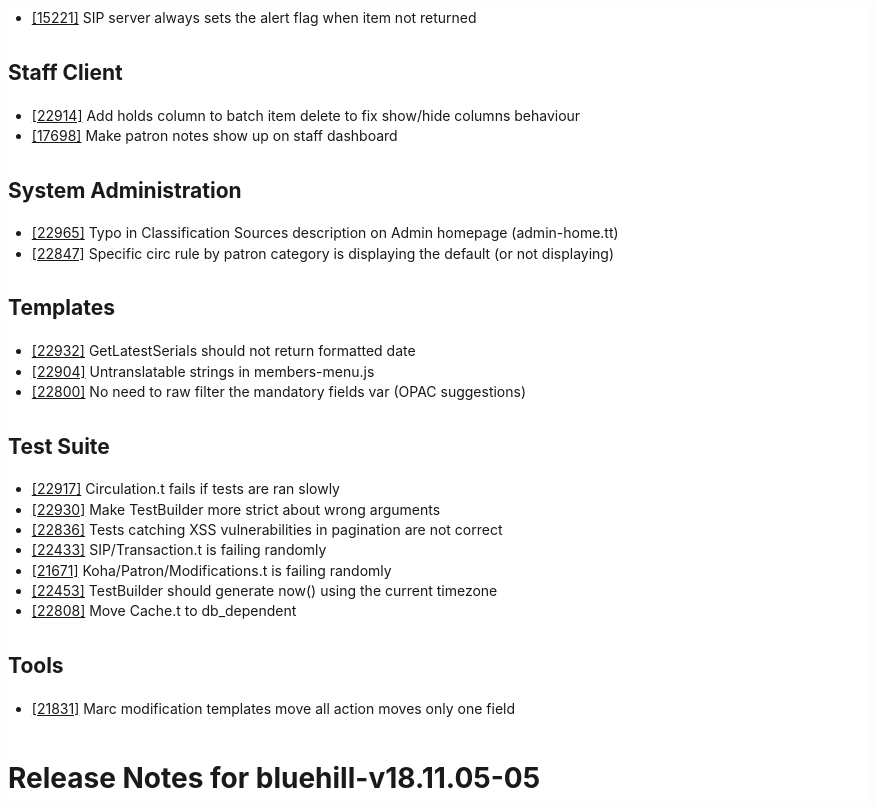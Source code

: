 - [[15221]](http://bugs.koha-community.org/bugzilla3/show_bug.cgi?id=15221) SIP server always sets the alert flag when item not returned

## Staff Client

- [[22914]](http://bugs.koha-community.org/bugzilla3/show_bug.cgi?id=22914) Add holds column to batch item delete to fix show/hide columns behaviour
- [[17698]](http://bugs.koha-community.org/bugzilla3/show_bug.cgi?id=17698) Make patron notes show up on staff dashboard

## System Administration

- [[22965]](http://bugs.koha-community.org/bugzilla3/show_bug.cgi?id=22965) Typo in Classification Sources description on Admin homepage (admin-home.tt)
- [[22847]](http://bugs.koha-community.org/bugzilla3/show_bug.cgi?id=22847) Specific circ rule by patron category is displaying the default (or not displaying)

## Templates

- [[22932]](http://bugs.koha-community.org/bugzilla3/show_bug.cgi?id=22932) GetLatestSerials should not return formatted date
- [[22904]](http://bugs.koha-community.org/bugzilla3/show_bug.cgi?id=22904) Untranslatable strings in members-menu.js
- [[22800]](http://bugs.koha-community.org/bugzilla3/show_bug.cgi?id=22800) No need to raw filter the mandatory fields var (OPAC suggestions)

## Test Suite

- [[22917]](http://bugs.koha-community.org/bugzilla3/show_bug.cgi?id=22917) Circulation.t fails if tests are ran slowly
- [[22930]](http://bugs.koha-community.org/bugzilla3/show_bug.cgi?id=22930) Make TestBuilder more strict about wrong arguments
- [[22836]](http://bugs.koha-community.org/bugzilla3/show_bug.cgi?id=22836) Tests catching XSS vulnerabilities in pagination are not correct
- [[22433]](http://bugs.koha-community.org/bugzilla3/show_bug.cgi?id=22433) SIP/Transaction.t is failing randomly
- [[21671]](http://bugs.koha-community.org/bugzilla3/show_bug.cgi?id=21671) Koha/Patron/Modifications.t is failing randomly
- [[22453]](http://bugs.koha-community.org/bugzilla3/show_bug.cgi?id=22453) TestBuilder should generate now() using the current timezone
- [[22808]](http://bugs.koha-community.org/bugzilla3/show_bug.cgi?id=22808) Move Cache.t to db_dependent

## Tools

- [[21831]](http://bugs.koha-community.org/bugzilla3/show_bug.cgi?id=21831) Marc modification templates move all action moves only one field



# Release Notes for bluehill-v18.11.05-05

